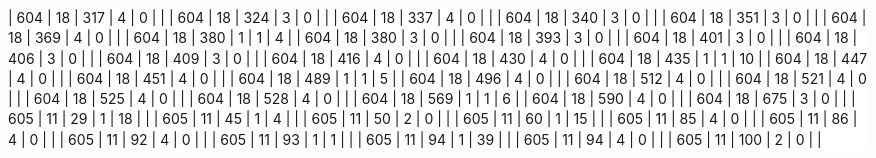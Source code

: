 | 604        | 18               | 317     | 4                      | 0     |       |
| 604        | 18               | 324     | 3                      | 0     |       |
| 604        | 18               | 337     | 4                      | 0     |       |
| 604        | 18               | 340     | 3                      | 0     |       |
| 604        | 18               | 351     | 3                      | 0     |       |
| 604        | 18               | 369     | 4                      | 0     |       |
| 604        | 18               | 380     | 1                      | 1     | 4     |
| 604        | 18               | 380     | 3                      | 0     |       |
| 604        | 18               | 393     | 3                      | 0     |       |
| 604        | 18               | 401     | 3                      | 0     |       |
| 604        | 18               | 406     | 3                      | 0     |       |
| 604        | 18               | 409     | 3                      | 0     |       |
| 604        | 18               | 416     | 4                      | 0     |       |
| 604        | 18               | 430     | 4                      | 0     |       |
| 604        | 18               | 435     | 1                      | 1     | 10    |
| 604        | 18               | 447     | 4                      | 0     |       |
| 604        | 18               | 451     | 4                      | 0     |       |
| 604        | 18               | 489     | 1                      | 1     | 5     |
| 604        | 18               | 496     | 4                      | 0     |       |
| 604        | 18               | 512     | 4                      | 0     |       |
| 604        | 18               | 521     | 4                      | 0     |       |
| 604        | 18               | 525     | 4                      | 0     |       |
| 604        | 18               | 528     | 4                      | 0     |       |
| 604        | 18               | 569     | 1                      | 1     | 6     |
| 604        | 18               | 590     | 4                      | 0     |       |
| 604        | 18               | 675     | 3                      | 0     |       |
| 605        | 11               | 29      | 1                      | 18    |       |
| 605        | 11               | 45      | 1                      | 4     |       |
| 605        | 11               | 50      | 2                      | 0     |       |
| 605        | 11               | 60      | 1                      | 15    |       |
| 605        | 11               | 85      | 4                      | 0     |       |
| 605        | 11               | 86      | 4                      | 0     |       |
| 605        | 11               | 92      | 4                      | 0     |       |
| 605        | 11               | 93      | 1                      | 1     |       |
| 605        | 11               | 94      | 1                      | 39    |       |
| 605        | 11               | 94      | 4                      | 0     |       |
| 605        | 11               | 100     | 2                      | 0     |       |